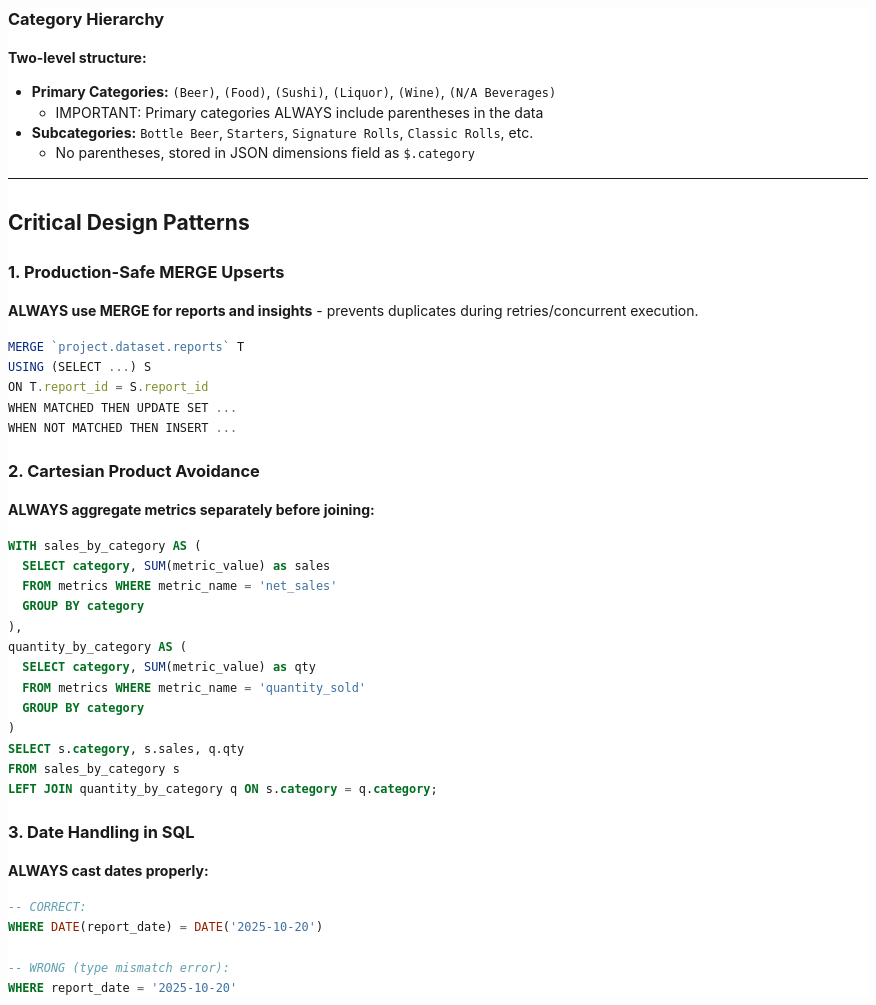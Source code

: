 ### Category Hierarchy

**Two-level structure:**
- **Primary Categories:** `(Beer)`, `(Food)`, `(Sushi)`, `(Liquor)`, `(Wine)`, `(N/A Beverages)`
  - IMPORTANT: Primary categories ALWAYS include parentheses in the data
- **Subcategories:** `Bottle Beer`, `Starters`, `Signature Rolls`, `Classic Rolls`, etc.
  - No parentheses, stored in JSON dimensions field as `$.category`

---

## Critical Design Patterns

### 1. Production-Safe MERGE Upserts

**ALWAYS use MERGE for reports and insights** - prevents duplicates during retries/concurrent execution.

```javascript
MERGE `project.dataset.reports` T
USING (SELECT ...) S
ON T.report_id = S.report_id
WHEN MATCHED THEN UPDATE SET ...
WHEN NOT MATCHED THEN INSERT ...
```

### 2. Cartesian Product Avoidance

**ALWAYS aggregate metrics separately before joining:**

```sql
WITH sales_by_category AS (
  SELECT category, SUM(metric_value) as sales
  FROM metrics WHERE metric_name = 'net_sales'
  GROUP BY category
),
quantity_by_category AS (
  SELECT category, SUM(metric_value) as qty
  FROM metrics WHERE metric_name = 'quantity_sold'
  GROUP BY category
)
SELECT s.category, s.sales, q.qty
FROM sales_by_category s
LEFT JOIN quantity_by_category q ON s.category = q.category;
```

### 3. Date Handling in SQL

**ALWAYS cast dates properly:**

```sql
-- CORRECT:
WHERE DATE(report_date) = DATE('2025-10-20')

-- WRONG (type mismatch error):
WHERE report_date = '2025-10-20'
```
